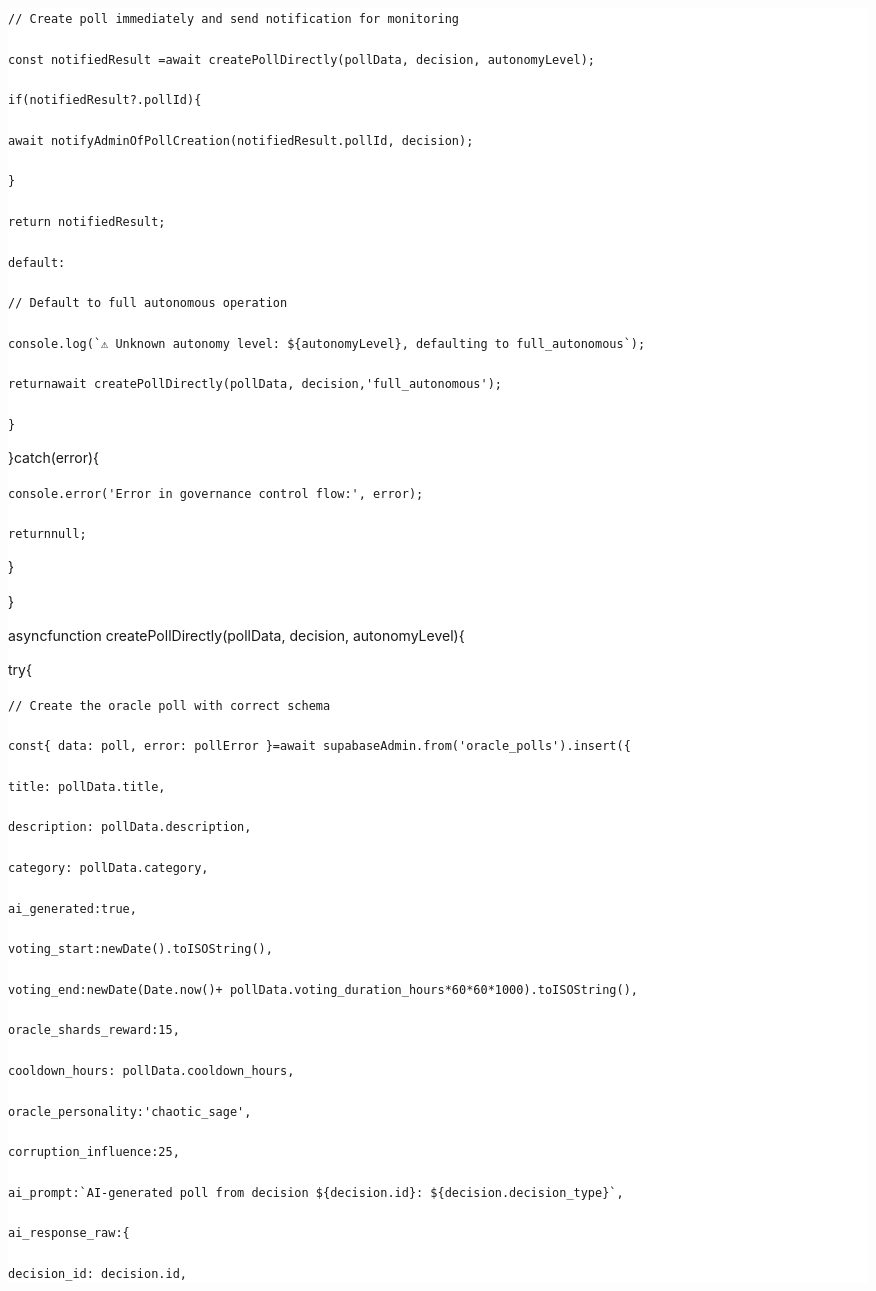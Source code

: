     // Create poll immediately and send notification for monitoring

    const notifiedResult =await createPollDirectly(pollData, decision, autonomyLevel);

    if(notifiedResult?.pollId){

    await notifyAdminOfPollCreation(notifiedResult.pollId, decision);

    }

    return notifiedResult;

    default:

    // Default to full autonomous operation

    console.log(`⚠️ Unknown autonomy level: ${autonomyLevel}, defaulting to full_autonomous`);

    returnawait createPollDirectly(pollData, decision,'full_autonomous');

    }

  }catch(error){

    console.error('Error in governance control flow:', error);

    returnnull;

  }

}

asyncfunction createPollDirectly(pollData, decision, autonomyLevel){

  try{

    // Create the oracle poll with correct schema

    const{ data: poll, error: pollError }=await supabaseAdmin.from('oracle_polls').insert({

    title: pollData.title,

    description: pollData.description,

    category: pollData.category,

    ai_generated:true,

    voting_start:newDate().toISOString(),

    voting_end:newDate(Date.now()+ pollData.voting_duration_hours*60*60*1000).toISOString(),

    oracle_shards_reward:15,

    cooldown_hours: pollData.cooldown_hours,

    oracle_personality:'chaotic_sage',

    corruption_influence:25,

    ai_prompt:`AI-generated poll from decision ${decision.id}: ${decision.decision_type}`,

    ai_response_raw:{

    decision_id: decision.id,
